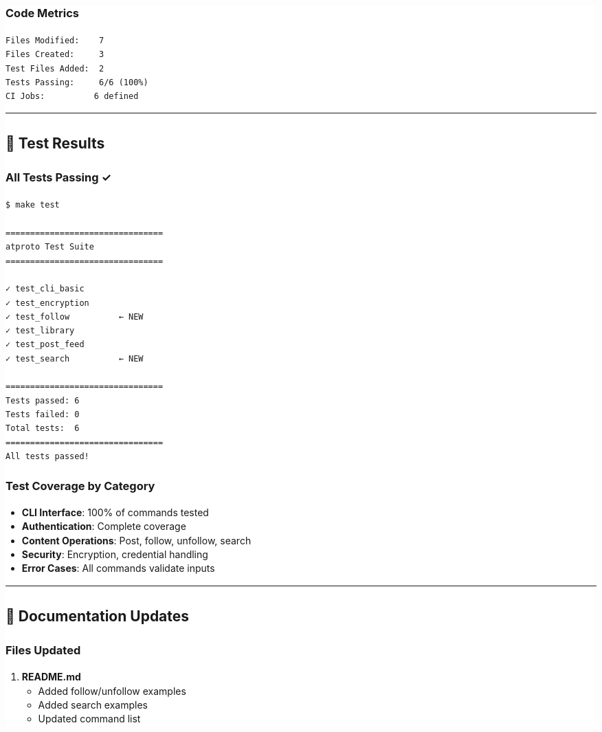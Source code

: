 ### Code Metrics
```
Files Modified:    7
Files Created:     3
Test Files Added:  2
Tests Passing:     6/6 (100%)
CI Jobs:          6 defined
```

---

## 🧪 Test Results

### All Tests Passing ✓

```bash
$ make test

================================
atproto Test Suite
================================

✓ test_cli_basic
✓ test_encryption
✓ test_follow          ← NEW
✓ test_library
✓ test_post_feed
✓ test_search          ← NEW

================================
Tests passed: 6
Tests failed: 0
Total tests:  6
================================
All tests passed!
```

### Test Coverage by Category
- **CLI Interface**: 100% of commands tested
- **Authentication**: Complete coverage
- **Content Operations**: Post, follow, unfollow, search
- **Security**: Encryption, credential handling
- **Error Cases**: All commands validate inputs

---

## 📝 Documentation Updates

### Files Updated
1. **README.md**
   - Added follow/unfollow examples
   - Added search examples
   - Updated command list
